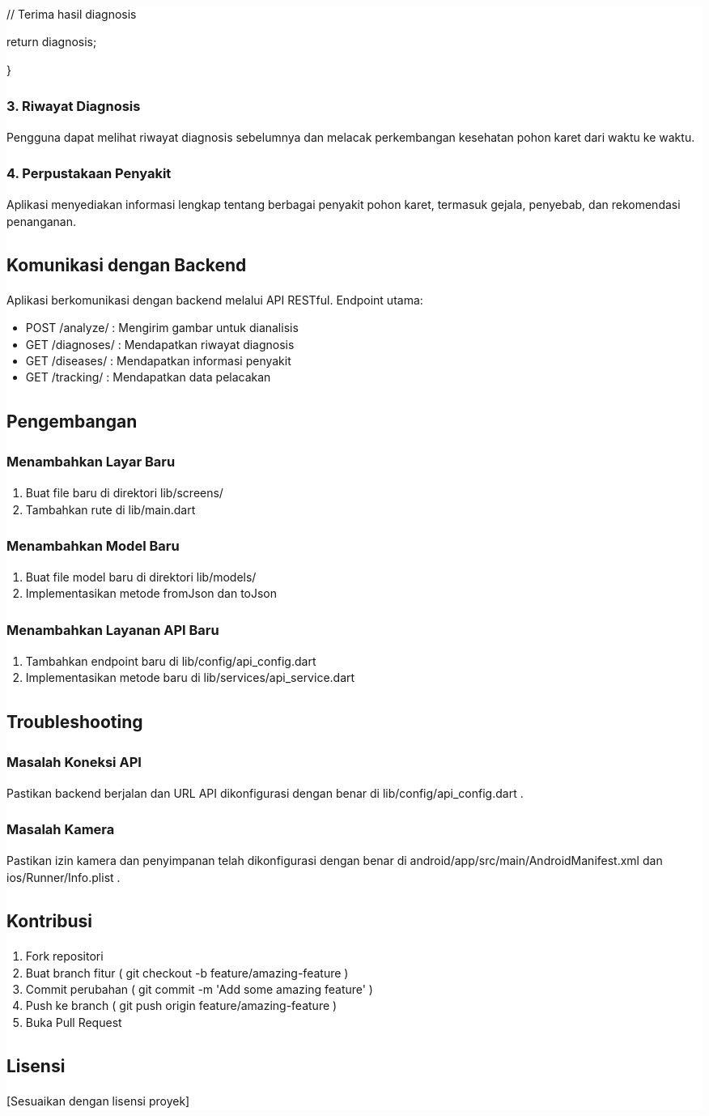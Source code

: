 // Terima hasil diagnosis

return diagnosis;

}

### 3. Riwayat Diagnosis

Pengguna dapat melihat riwayat diagnosis sebelumnya dan melacak perkembangan kesehatan pohon karet dari waktu ke waktu.

### 4. Perpustakaan Penyakit

Aplikasi menyediakan informasi lengkap tentang berbagai penyakit pohon karet, termasuk gejala, penyebab, dan rekomendasi penanganan.

## Komunikasi dengan Backend

Aplikasi berkomunikasi dengan backend melalui API RESTful. Endpoint utama:

- POST /analyze/ : Mengirim gambar untuk dianalisis
- GET /diagnoses/ : Mendapatkan riwayat diagnosis
- GET /diseases/ : Mendapatkan informasi penyakit
- GET /tracking/ : Mendapatkan data pelacakan

## Pengembangan

### Menambahkan Layar Baru

1. Buat file baru di direktori lib/screens/
2. Tambahkan rute di lib/main.dart

### Menambahkan Model Baru

1. Buat file model baru di direktori lib/models/
2. Implementasikan metode fromJson dan toJson

### Menambahkan Layanan API Baru

1. Tambahkan endpoint baru di lib/config/api_config.dart
2. Implementasikan metode baru di lib/services/api_service.dart

## Troubleshooting

### Masalah Koneksi API

Pastikan backend berjalan dan URL API dikonfigurasi dengan benar di lib/config/api_config.dart .

### Masalah Kamera

Pastikan izin kamera dan penyimpanan telah dikonfigurasi dengan benar di android/app/src/main/AndroidManifest.xml dan ios/Runner/Info.plist .

## Kontribusi

1. Fork repositori
2. Buat branch fitur ( git checkout -b feature/amazing-feature )
3. Commit perubahan ( git commit -m 'Add some amazing feature' )
4. Push ke branch ( git push origin feature/amazing-feature )
5. Buka Pull Request

## Lisensi

[Sesuaikan dengan lisensi proyek]
